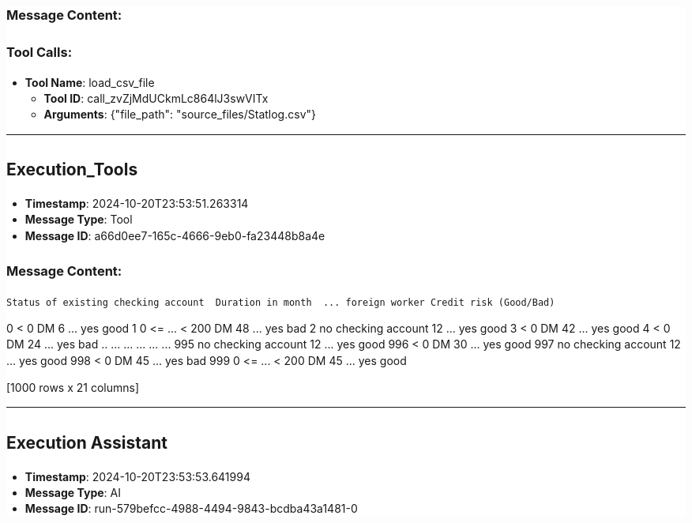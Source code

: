 ### Message Content:



### Tool Calls:
- **Tool Name**: load_csv_file
  - **Tool ID**: call_zvZjMdUCkmLc864lJ3swVITx
  - **Arguments**: {"file_path": "source_files/Statlog.csv"}

---

## Execution_Tools
- **Timestamp**: 2024-10-20T23:53:51.263314
- **Message Type**: Tool
- **Message ID**: a66d0ee7-165c-4666-9eb0-fa23448b8a4e

### Message Content:

    Status of existing checking account  Duration in month  ... foreign worker Credit risk (Good/Bad)
0                                < 0 DM                  6  ...            yes                   good
1                     0 <= ... < 200 DM                 48  ...            yes                    bad
2                   no checking account                 12  ...            yes                   good
3                                < 0 DM                 42  ...            yes                   good
4                                < 0 DM                 24  ...            yes                    bad
..                                  ...                ...  ...            ...                    ...
995                 no checking account                 12  ...            yes                   good
996                              < 0 DM                 30  ...            yes                   good
997                 no checking account                 12  ...            yes                   good
998                              < 0 DM                 45  ...            yes                    bad
999                   0 <= ... < 200 DM                 45  ...            yes                   good

[1000 rows x 21 columns]


---

## Execution Assistant
- **Timestamp**: 2024-10-20T23:53:53.641994
- **Message Type**: AI
- **Message ID**: run-579befcc-4988-4494-9843-bcdba43a1481-0
